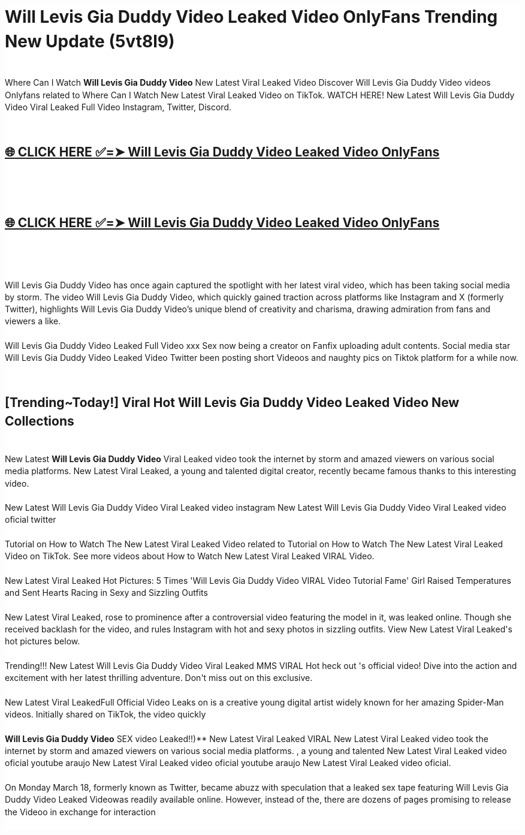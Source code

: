 # Will Levis Gia Duddy Video Leaked Video OnlyFans Trending New Update (5vt8l9)<br>
<br>
Where Can I Watch <strong>Will Levis Gia Duddy Video</strong> New Latest Viral Leaked Video Discover Will Levis Gia Duddy Video videos Onlyfans related to Where Can I Watch New Latest Viral Leaked Video on TikTok. WATCH HERE! New Latest Will Levis Gia Duddy Video Viral Leaked Full Video Instagram, Twitter, Discord.
<br>
<br>
<h2><a href="https://play.trustnlinepharmacy.us?title=Clip_Will_Levis_Gia_Duddy_Video">🌐 CLICK HERE ✅=➤ Will Levis Gia Duddy Video Leaked Video OnlyFans</a></h2><br>
<br>
<h2><a href="https://play.trustnlinepharmacy.us?title=Clip_Will_Levis_Gia_Duddy_Video">🌐 CLICK HERE ✅=➤ Will Levis Gia Duddy Video Leaked Video OnlyFans</a></h2><br>
<br>
<br>
Will Levis Gia Duddy Video has once again captured the spotlight with her latest viral video, which has been taking social media by storm. The video Will Levis Gia Duddy Video, which quickly gained traction across platforms like Instagram and X (formerly Twitter), highlights Will Levis Gia Duddy Video’s unique blend of creativity and charisma, drawing admiration from fans and viewers a like.
<br><br>
Will Levis Gia Duddy Video Leaked Full Video xxx Sex now being a creator on Fanfix uploading adult contents. Social media star Will Levis Gia Duddy Video Leaked Video Twitter been posting short Videoos and naughty pics on Tiktok platform for a while now.
<br><br>
<h2>[Trending~Today!] Viral Hot Will Levis Gia Duddy Video Leaked Video New Collections</h2>
<br>
New Latest <strong>Will Levis Gia Duddy Video</strong> Viral Leaked video took the internet by storm and amazed viewers on various social media platforms. New Latest Viral Leaked, a young and talented digital creator, recently became famous thanks to this interesting video.
<br><br>
New Latest Will Levis Gia Duddy Video Viral Leaked video instagram New Latest Will Levis Gia Duddy Video Viral Leaked video oficial twitter
<br><br>
Tutorial on How to Watch The New Latest Viral Leaked Video related to Tutorial on How to Watch The New Latest Viral Leaked Video on TikTok. See more videos about How to Watch New Latest Viral Leaked VIRAL Video.
<br><br>
New Latest Viral Leaked Hot Pictures: 5 Times 'Will Levis Gia Duddy Video VIRAL Video Tutorial Fame' Girl Raised Temperatures and Sent Hearts Racing in Sexy and Sizzling Outfits
<br><br>
New Latest Viral Leaked, rose to prominence after a controversial video featuring the model in it, was leaked online. Though she received backlash for the video, and rules Instagram with hot and sexy photos in sizzling outfits. View New Latest Viral Leaked's hot pictures below.
<br><br>
Trending!!! New Latest Will Levis Gia Duddy Video Viral Leaked MMS VIRAL Hot heck out 's official video! Dive into the action and excitement with her latest thrilling adventure. Don't miss out on this exclusive.
<br><br>
New Latest Viral LeakedFull Official Video Leaks on  is a creative young digital artist widely known for her amazing Spider-Man videos. Initially shared on TikTok, the video quickly
<br><br>
<strong>Will Levis Gia Duddy Video</strong> SEX video Leaked!!)** New Latest Viral Leaked VIRAL New Latest Viral Leaked video took the internet by storm and amazed viewers on various social media platforms. , a young and talented New Latest Viral Leaked video oficial youtube araujo New Latest Viral Leaked video oficial youtube araujo New Latest Viral Leaked video oficial.
<br><br>
On Monday March 18, formerly known as Twitter, became abuzz with speculation that a leaked sex tape featuring Will Levis Gia Duddy Video Leaked Videowas readily available online. However, instead of the, there are dozens of pages promising to release the Videoo in exchange for interaction
<br><br>